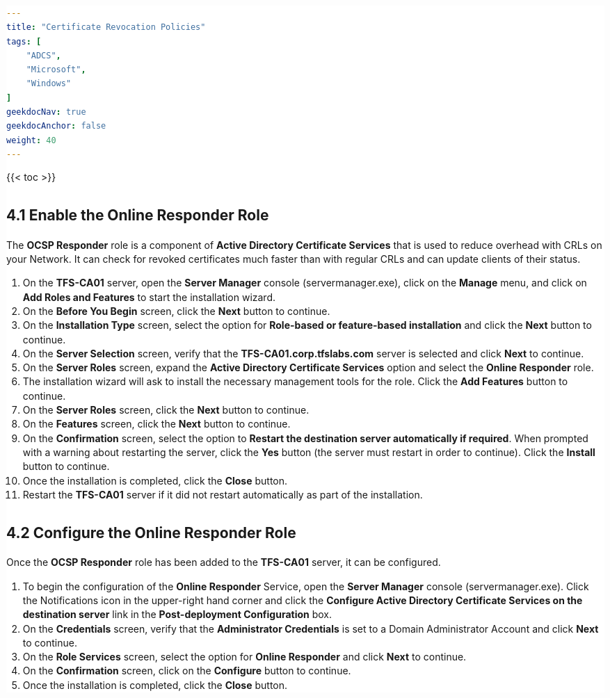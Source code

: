 ```yaml
---
title: "Certificate Revocation Policies"
tags: [
    "ADCS",
    "Microsoft",
    "Windows"
]
geekdocNav: true
geekdocAnchor: false
weight: 40
---
```


{{< toc >}}

## 4.1 Enable the Online Responder Role ##

The **OCSP Responder** role is a component of **Active Directory Certificate Services** that is used to reduce overhead with CRLs on your Network. It can check for revoked certificates much faster than with regular CRLs and can update clients of their status.

1. On the **TFS-CA01** server, open the **Server Manager** console (servermanager.exe), click on the **Manage** menu, and click on **Add Roles and Features** to start the installation wizard.
2. On the **Before You Begin** screen, click the **Next** button to continue.
3. On the **Installation Type** screen, select the option for **Role-based or feature-based installation** and click the **Next** button to continue.
4. On the **Server Selection** screen, verify that the **TFS-CA01.corp.tfslabs.com** server is selected and click **Next** to continue.
5. On the **Server Roles** screen, expand the **Active Directory Certificate Services** option and select the **Online Responder** role.
6. The installation wizard will ask to install the necessary management tools for the role. Click the **Add Features** button to continue.
7. On the **Server Roles** screen, click the **Next** button to continue.
8. On the **Features** screen, click the **Next** button to continue.
9. On the **Confirmation** screen, select the option to **Restart the destination server automatically if required**. When prompted with a warning about restarting the server, click the **Yes** button (the server must restart in order to continue). Click the **Install** button to continue.
10. Once the installation is completed, click the **Close** button.
11. Restart the **TFS-CA01** server if it did not restart automatically as part of the installation.

## 4.2 Configure the Online Responder Role ##

Once the **OCSP Responder** role has been added to the **TFS-CA01** server, it can be configured.

1. To begin the configuration of the **Online Responder** Service, open the **Server Manager** console (servermanager.exe). Click the Notifications icon in the upper-right hand corner and click the **Configure Active Directory Certificate Services on the destination server** link in the **Post-deployment Configuration** box.
2. On the **Credentials** screen, verify that the **Administrator Credentials** is set to a Domain Administrator Account and click **Next** to continue.
3. On the **Role Services** screen, select the option for **Online Responder** and click **Next** to continue.
4. On the **Confirmation** screen, click on the **Configure** button to continue.
5. Once the installation is completed, click the **Close** button.

